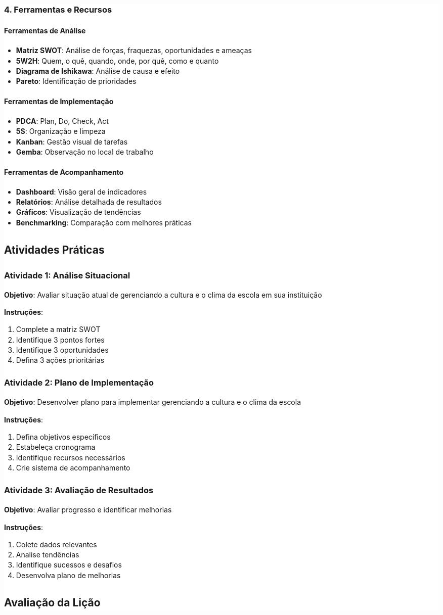 ### 4. Ferramentas e Recursos

#### Ferramentas de Análise
- **Matriz SWOT**: Análise de forças, fraquezas, oportunidades e ameaças
- **5W2H**: Quem, o quê, quando, onde, por quê, como e quanto
- **Diagrama de Ishikawa**: Análise de causa e efeito
- **Pareto**: Identificação de prioridades

#### Ferramentas de Implementação
- **PDCA**: Plan, Do, Check, Act
- **5S**: Organização e limpeza
- **Kanban**: Gestão visual de tarefas
- **Gemba**: Observação no local de trabalho

#### Ferramentas de Acompanhamento
- **Dashboard**: Visão geral de indicadores
- **Relatórios**: Análise detalhada de resultados
- **Gráficos**: Visualização de tendências
- **Benchmarking**: Comparação com melhores práticas

## Atividades Práticas

### Atividade 1: Análise Situacional
**Objetivo**: Avaliar situação atual de gerenciando a cultura e o clima da escola em sua instituição

**Instruções**:
1. Complete a matriz SWOT
2. Identifique 3 pontos fortes
3. Identifique 3 oportunidades
4. Defina 3 ações prioritárias

### Atividade 2: Plano de Implementação
**Objetivo**: Desenvolver plano para implementar gerenciando a cultura e o clima da escola

**Instruções**:
1. Defina objetivos específicos
2. Estabeleça cronograma
3. Identifique recursos necessários
4. Crie sistema de acompanhamento

### Atividade 3: Avaliação de Resultados
**Objetivo**: Avaliar progresso e identificar melhorias

**Instruções**:
1. Colete dados relevantes
2. Analise tendências
3. Identifique sucessos e desafios
4. Desenvolva plano de melhorias

## Avaliação da Lição

